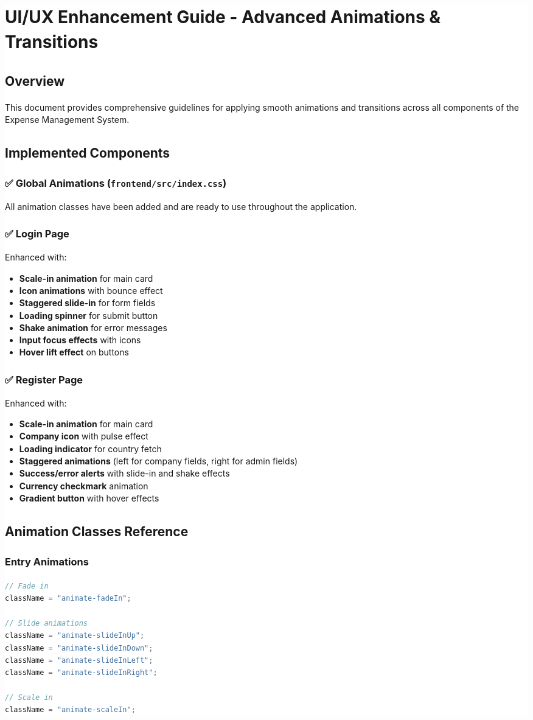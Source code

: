 # UI/UX Enhancement Guide - Advanced Animations & Transitions

## Overview

This document provides comprehensive guidelines for applying smooth animations and transitions across all components of the Expense Management System.

## Implemented Components

### ✅ Global Animations (`frontend/src/index.css`)

All animation classes have been added and are ready to use throughout the application.

### ✅ Login Page

Enhanced with:

- **Scale-in animation** for main card
- **Icon animations** with bounce effect
- **Staggered slide-in** for form fields
- **Loading spinner** for submit button
- **Shake animation** for error messages
- **Input focus effects** with icons
- **Hover lift effect** on buttons

### ✅ Register Page

Enhanced with:

- **Scale-in animation** for main card
- **Company icon** with pulse effect
- **Loading indicator** for country fetch
- **Staggered animations** (left for company fields, right for admin fields)
- **Success/error alerts** with slide-in and shake effects
- **Currency checkmark** animation
- **Gradient button** with hover effects

## Animation Classes Reference

### Entry Animations

```jsx
// Fade in
className = "animate-fadeIn";

// Slide animations
className = "animate-slideInUp";
className = "animate-slideInDown";
className = "animate-slideInLeft";
className = "animate-slideInRight";

// Scale in
className = "animate-scaleIn";
```

